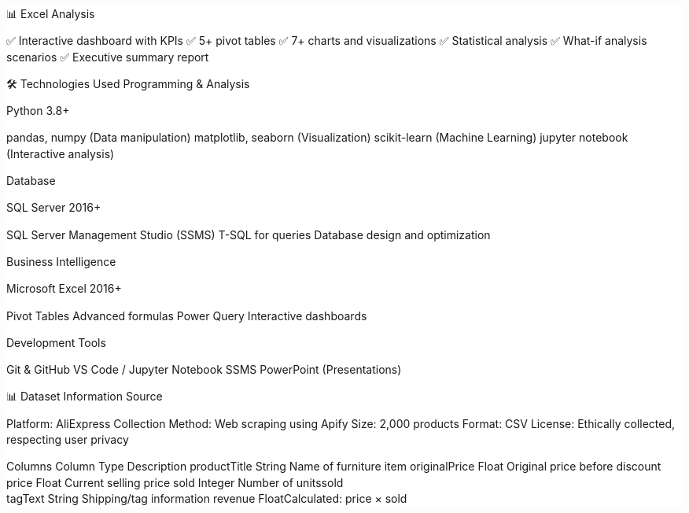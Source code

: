 📊 Excel Analysis

✅ Interactive dashboard with KPIs
✅ 5+ pivot tables
✅ 7+ charts and visualizations
✅ Statistical analysis
✅ What-if analysis scenarios
✅ Executive summary report


🛠️ Technologies Used
Programming & Analysis

Python 3.8+

pandas, numpy (Data manipulation)
matplotlib, seaborn (Visualization)
scikit-learn (Machine Learning)
jupyter notebook (Interactive analysis)



Database

SQL Server 2016+

SQL Server Management Studio (SSMS)
T-SQL for queries
Database design and optimization



Business Intelligence

Microsoft Excel 2016+

Pivot Tables
Advanced formulas
Power Query
Interactive dashboards



Development Tools

Git & GitHub
VS Code / Jupyter Notebook
SSMS
PowerPoint (Presentations)


📊 Dataset Information
Source

Platform: AliExpress
Collection Method: Web scraping using Apify
Size: 2,000 products
Format: CSV
License: Ethically collected, respecting user privacy

Columns
Column              Type               Description
productTitle       String          Name of furniture item
originalPrice      Float           Original price before discount
price              Float           Current selling price
sold               Integer         Number of unitssold        
tagText            String          Shipping/tag information
revenue        FloatCalculated:    price × sold
